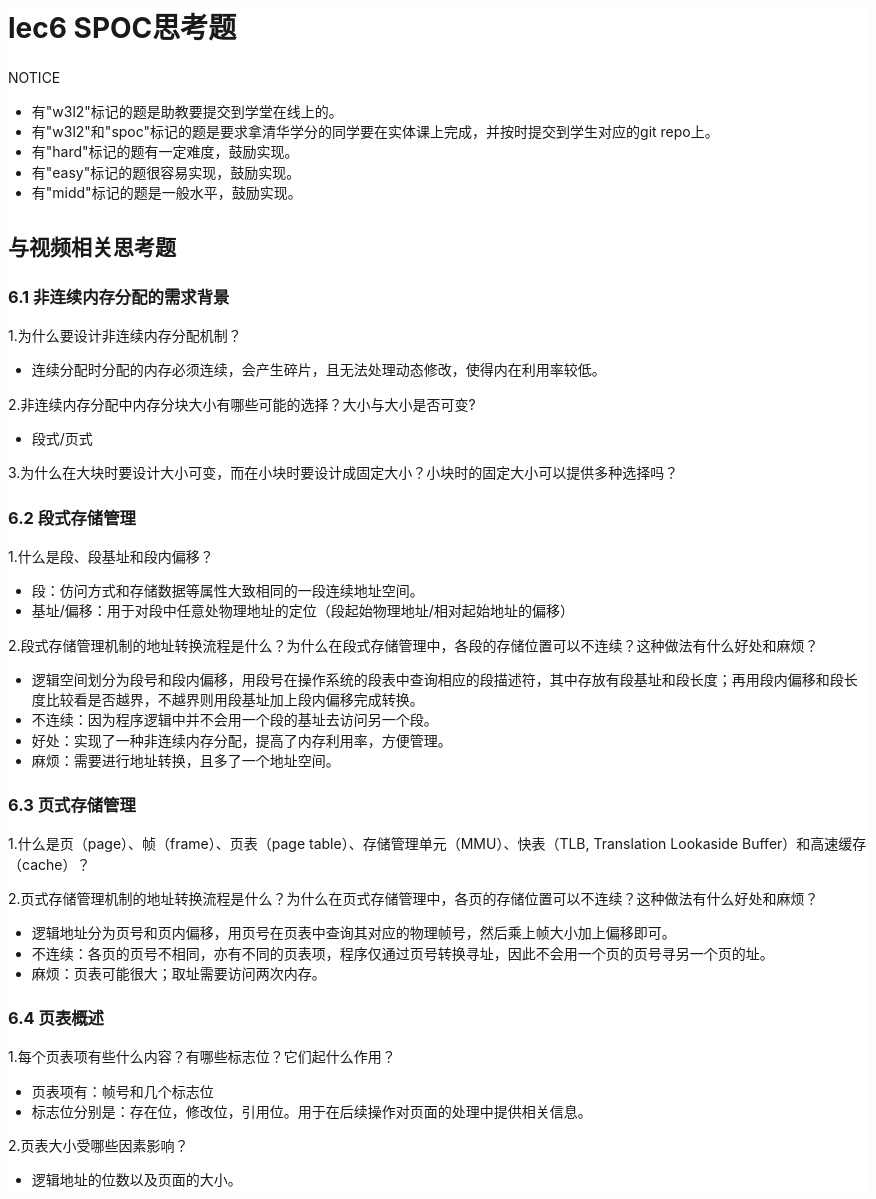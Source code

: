 # lec6 SPOC思考题


NOTICE
- 有"w3l2"标记的题是助教要提交到学堂在线上的。
- 有"w3l2"和"spoc"标记的题是要求拿清华学分的同学要在实体课上完成，并按时提交到学生对应的git repo上。
- 有"hard"标记的题有一定难度，鼓励实现。
- 有"easy"标记的题很容易实现，鼓励实现。
- 有"midd"标记的题是一般水平，鼓励实现。

## 与视频相关思考题

### 6.1	非连续内存分配的需求背景
 1.为什么要设计非连续内存分配机制？

- 连续分配时分配的内存必须连续，会产生碎片，且无法处理动态修改，使得内在利用率较低。

 2.非连续内存分配中内存分块大小有哪些可能的选择？大小与大小是否可变?

- 段式/页式

 3.为什么在大块时要设计大小可变，而在小块时要设计成固定大小？小块时的固定大小可以提供多种选择吗？

### 6.2	段式存储管理
 1.什么是段、段基址和段内偏移？

- 段：仿问方式和存储数据等属性大致相同的一段连续地址空间。
- 基址/偏移：用于对段中任意处物理地址的定位（段起始物理地址/相对起始地址的偏移）

 2.段式存储管理机制的地址转换流程是什么？为什么在段式存储管理中，各段的存储位置可以不连续？这种做法有什么好处和麻烦？

- 逻辑空间划分为段号和段内偏移，用段号在操作系统的段表中查询相应的段描述符，其中存放有段基址和段长度；再用段内偏移和段长度比较看是否越界，不越界则用段基址加上段内偏移完成转换。
- 不连续：因为程序逻辑中并不会用一个段的基址去访问另一个段。
- 好处：实现了一种非连续内存分配，提高了内存利用率，方便管理。
- 麻烦：需要进行地址转换，且多了一个地址空间。


### 6.3	页式存储管理
 1.什么是页（page）、帧（frame）、页表（page table）、存储管理单元（MMU）、快表（TLB, Translation Lookaside Buffer）和高速缓存（cache）？
 
 2.页式存储管理机制的地址转换流程是什么？为什么在页式存储管理中，各页的存储位置可以不连续？这种做法有什么好处和麻烦？

- 逻辑地址分为页号和页内偏移，用页号在页表中查询其对应的物理帧号，然后乘上帧大小加上偏移即可。
- 不连续：各页的页号不相同，亦有不同的页表项，程序仅通过页号转换寻址，因此不会用一个页的页号寻另一个页的址。
- 麻烦：页表可能很大；取址需要访问两次内存。

### 6.4	页表概述
 1.每个页表项有些什么内容？有哪些标志位？它们起什么作用？

- 页表项有：帧号和几个标志位
- 标志位分别是：存在位，修改位，引用位。用于在后续操作对页面的处理中提供相关信息。

 2.页表大小受哪些因素影响？

 - 逻辑地址的位数以及页面的大小。
